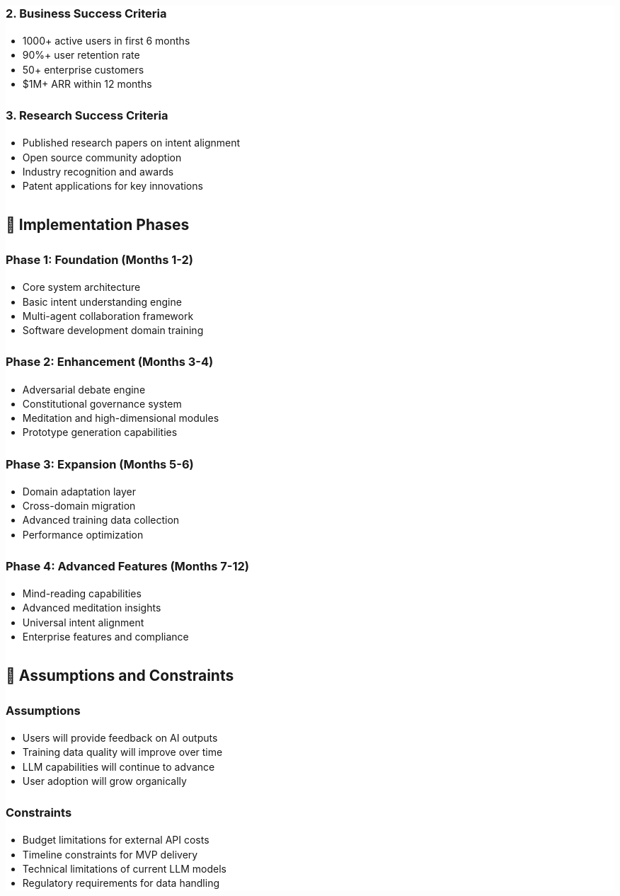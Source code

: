 ### 2. **Business Success Criteria**
- 1000+ active users in first 6 months
- 90%+ user retention rate
- 50+ enterprise customers
- $1M+ ARR within 12 months

### 3. **Research Success Criteria**
- Published research papers on intent alignment
- Open source community adoption
- Industry recognition and awards
- Patent applications for key innovations

## 🚀 Implementation Phases

### Phase 1: Foundation (Months 1-2)
- Core system architecture
- Basic intent understanding engine
- Multi-agent collaboration framework
- Software development domain training

### Phase 2: Enhancement (Months 3-4)
- Adversarial debate engine
- Constitutional governance system
- Meditation and high-dimensional modules
- Prototype generation capabilities

### Phase 3: Expansion (Months 5-6)
- Domain adaptation layer
- Cross-domain migration
- Advanced training data collection
- Performance optimization

### Phase 4: Advanced Features (Months 7-12)
- Mind-reading capabilities
- Advanced meditation insights
- Universal intent alignment
- Enterprise features and compliance

## 📝 Assumptions and Constraints

### Assumptions
- Users will provide feedback on AI outputs
- Training data quality will improve over time
- LLM capabilities will continue to advance
- User adoption will grow organically

### Constraints
- Budget limitations for external API costs
- Timeline constraints for MVP delivery
- Technical limitations of current LLM models
- Regulatory requirements for data handling
